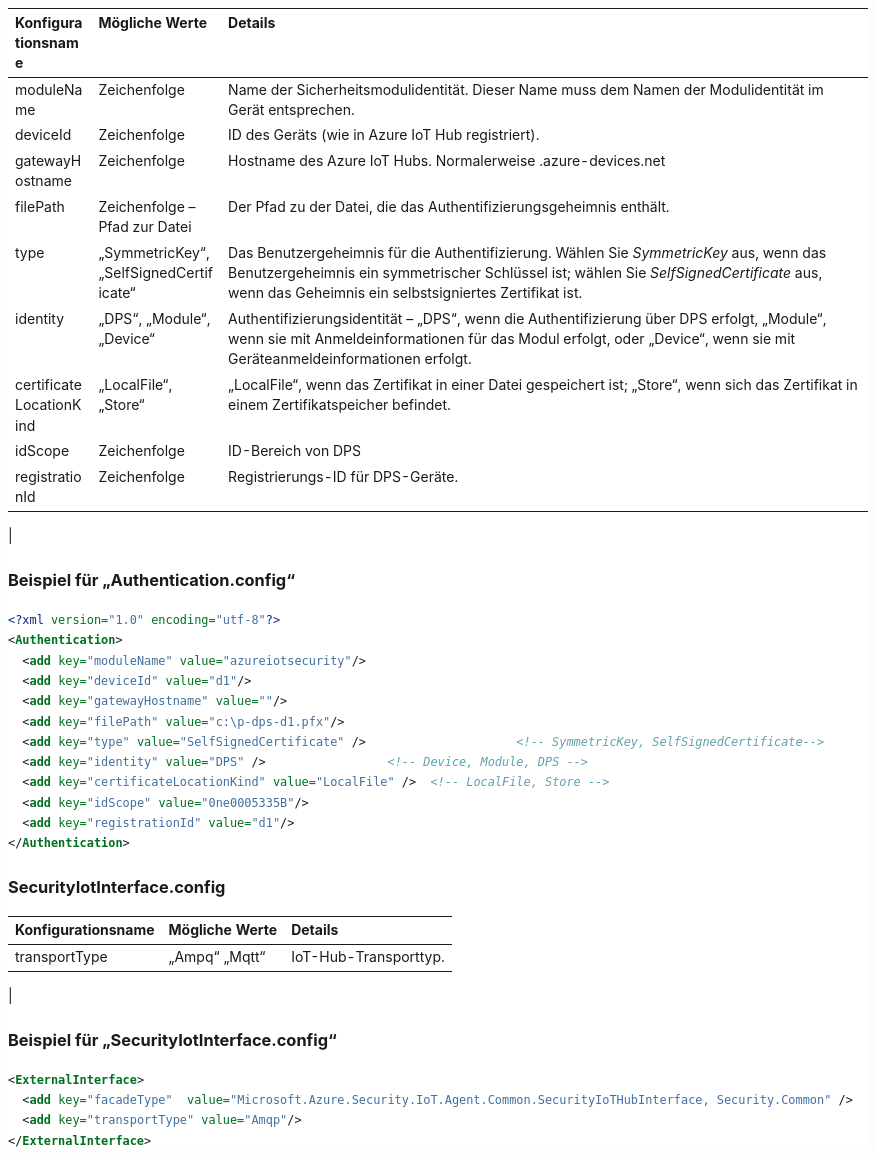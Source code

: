 | Konfigurationsname | Mögliche Werte | Details |
|:-----------|:---------------|:--------|
| moduleName | Zeichenfolge | Name der Sicherheitsmodulidentität. Dieser Name muss dem Namen der Modulidentität im Gerät entsprechen. |
| deviceId | Zeichenfolge | ID des Geräts (wie in Azure IoT Hub registriert). || schedulerInterval | „TimeSpan“-Zeichenfolge | Internes Scheduler-Intervall. |
| gatewayHostname | Zeichenfolge | Hostname des Azure IoT Hubs. Normalerweise <mein-hub>.azure-devices.net |
| filePath | Zeichenfolge – Pfad zur Datei | Der Pfad zu der Datei, die das Authentifizierungsgeheimnis enthält.|
| type | „SymmetricKey“, „SelfSignedCertificate“ | Das Benutzergeheimnis für die Authentifizierung. Wählen Sie *SymmetricKey* aus, wenn das Benutzergeheimnis ein symmetrischer Schlüssel ist; wählen Sie *SelfSignedCertificate* aus, wenn das Geheimnis ein selbstsigniertes Zertifikat ist. |
| identity | „DPS“, „Module“, „Device“ | Authentifizierungsidentität – „DPS“, wenn die Authentifizierung über DPS erfolgt, „Module“, wenn sie mit Anmeldeinformationen für das Modul erfolgt, oder „Device“, wenn sie mit Geräteanmeldeinformationen erfolgt.
| certificateLocationKind |  „LocalFile“, „Store“ | „LocalFile“, wenn das Zertifikat in einer Datei gespeichert ist; „Store“, wenn sich das Zertifikat in einem Zertifikatspeicher befindet. |
| idScope | Zeichenfolge | ID-Bereich von DPS |
| registrationId | Zeichenfolge  | Registrierungs-ID für DPS-Geräte. |
|

### <a name="authenticationconfig-example"></a>Beispiel für „Authentication.config“

```xml
<?xml version="1.0" encoding="utf-8"?>
<Authentication>
  <add key="moduleName" value="azureiotsecurity"/>
  <add key="deviceId" value="d1"/>
  <add key="gatewayHostname" value=""/>
  <add key="filePath" value="c:\p-dps-d1.pfx"/>
  <add key="type" value="SelfSignedCertificate" />                     <!-- SymmetricKey, SelfSignedCertificate-->
  <add key="identity" value="DPS" />                 <!-- Device, Module, DPS -->
  <add key="certificateLocationKind" value="LocalFile" />  <!-- LocalFile, Store -->
  <add key="idScope" value="0ne0005335B"/>
  <add key="registrationId" value="d1"/>
</Authentication>
```

### <a name="securityiotinterfaceconfig"></a>SecurityIotInterface.config

| Konfigurationsname | Mögliche Werte | Details |
|:-----------|:---------------|:--------|
| transportType | „Ampq“ „Mqtt“ | IoT-Hub-Transporttyp. |
|

### <a name="securityiotinterfaceconfig-example"></a>Beispiel für „SecurityIotInterface.config“

```xml
<ExternalInterface>
  <add key="facadeType"  value="Microsoft.Azure.Security.IoT.Agent.Common.SecurityIoTHubInterface, Security.Common" />
  <add key="transportType" value="Amqp"/>
</ExternalInterface>
```
